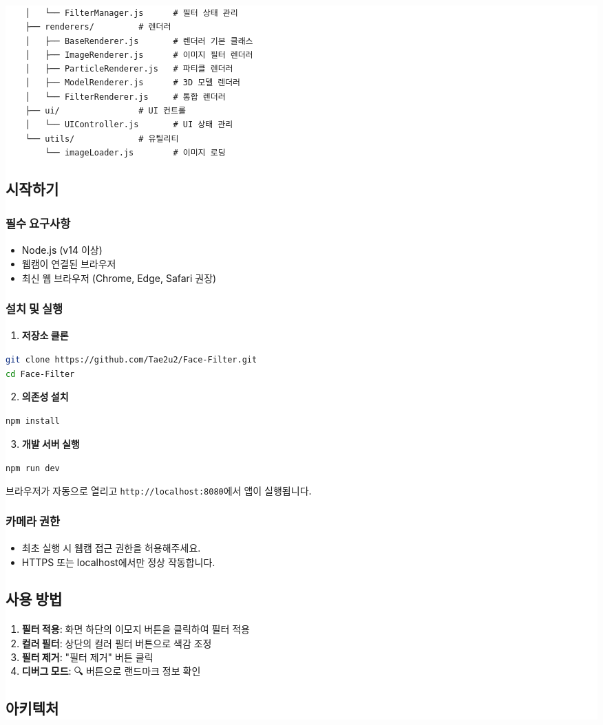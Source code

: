 ```
    │   └── FilterManager.js      # 필터 상태 관리
    ├── renderers/         # 렌더러
    │   ├── BaseRenderer.js       # 렌더러 기본 클래스
    │   ├── ImageRenderer.js      # 이미지 필터 렌더러
    │   ├── ParticleRenderer.js   # 파티클 렌더러
    │   ├── ModelRenderer.js      # 3D 모델 렌더러
    │   └── FilterRenderer.js     # 통합 렌더러
    ├── ui/                # UI 컨트롤
    │   └── UIController.js       # UI 상태 관리
    └── utils/             # 유틸리티
        └── imageLoader.js        # 이미지 로딩
```

## 시작하기

### 필수 요구사항
- Node.js (v14 이상)
- 웹캠이 연결된 브라우저
- 최신 웹 브라우저 (Chrome, Edge, Safari 권장)

### 설치 및 실행

1. **저장소 클론**
```bash
git clone https://github.com/Tae2u2/Face-Filter.git
cd Face-Filter
```

2. **의존성 설치**
```bash
npm install
```

3. **개발 서버 실행**
```bash
npm run dev
```

브라우저가 자동으로 열리고 `http://localhost:8080`에서 앱이 실행됩니다.

### 카메라 권한
- 최초 실행 시 웹캠 접근 권한을 허용해주세요.
- HTTPS 또는 localhost에서만 정상 작동합니다.

## 사용 방법

1. **필터 적용**: 화면 하단의 이모지 버튼을 클릭하여 필터 적용
2. **컬러 필터**: 상단의 컬러 필터 버튼으로 색감 조정
3. **필터 제거**: "필터 제거" 버튼 클릭
4. **디버그 모드**: 🔍 버튼으로 랜드마크 정보 확인

## 아키텍처
